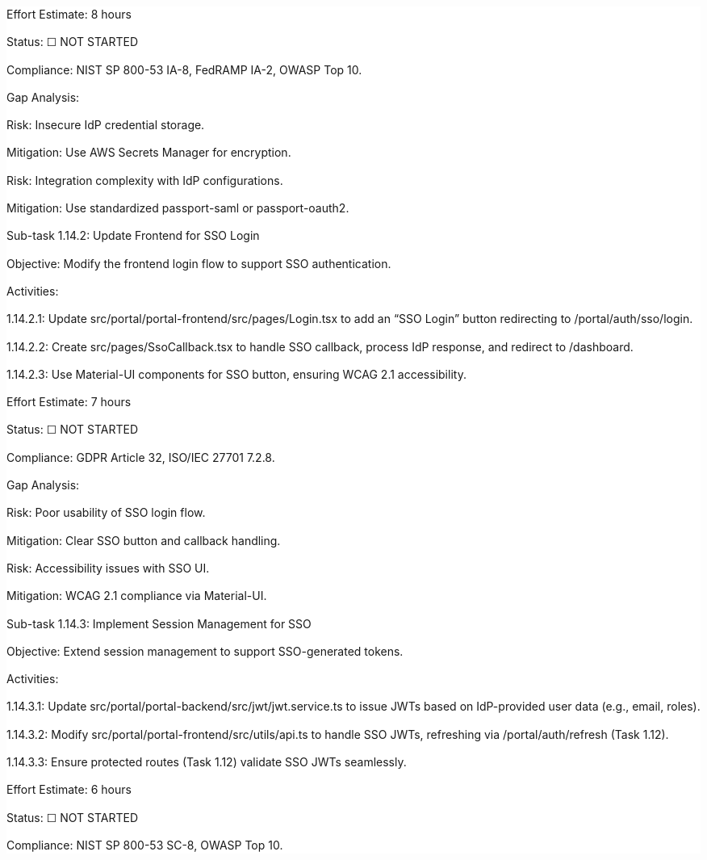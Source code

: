 Effort Estimate: 8 hours

Status: ☐ NOT STARTED

Compliance: NIST SP 800-53 IA-8, FedRAMP IA-2, OWASP Top 10.

Gap Analysis:

Risk: Insecure IdP credential storage.

Mitigation: Use AWS Secrets Manager for encryption.

Risk: Integration complexity with IdP configurations.

Mitigation: Use standardized passport-saml or passport-oauth2.

Sub-task 1.14.2: Update Frontend for SSO Login

Objective: Modify the frontend login flow to support SSO authentication.

Activities:

1.14.2.1: Update src/portal/portal-frontend/src/pages/Login.tsx to add an “SSO Login” button redirecting to /portal/auth/sso/login.

1.14.2.2: Create src/pages/SsoCallback.tsx to handle SSO callback, process IdP response, and redirect to /dashboard.

1.14.2.3: Use Material-UI components for SSO button, ensuring WCAG 2.1 accessibility.

Effort Estimate: 7 hours

Status: ☐ NOT STARTED

Compliance: GDPR Article 32, ISO/IEC 27701 7.2.8.

Gap Analysis:

Risk: Poor usability of SSO login flow.

Mitigation: Clear SSO button and callback handling.

Risk: Accessibility issues with SSO UI.

Mitigation: WCAG 2.1 compliance via Material-UI.

Sub-task 1.14.3: Implement Session Management for SSO

Objective: Extend session management to support SSO-generated tokens.

Activities:

1.14.3.1: Update src/portal/portal-backend/src/jwt/jwt.service.ts to issue JWTs based on IdP-provided user data (e.g., email, roles).

1.14.3.2: Modify src/portal/portal-frontend/src/utils/api.ts to handle SSO JWTs, refreshing via /portal/auth/refresh (Task 1.12).

1.14.3.3: Ensure protected routes (Task 1.12) validate SSO JWTs seamlessly.

Effort Estimate: 6 hours

Status: ☐ NOT STARTED

Compliance: NIST SP 800-53 SC-8, OWASP Top 10.

